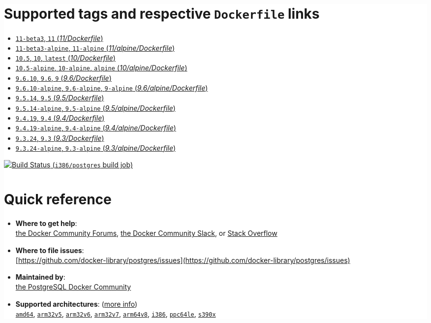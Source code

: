 

# Supported tags and respective `Dockerfile` links

-	[`11-beta3`, `11` (*11/Dockerfile*)](https://github.com/docker-library/postgres/blob/9986244c45efe383456aa4116c6dfd5f5083871e/11/Dockerfile)
-	[`11-beta3-alpine`, `11-alpine` (*11/alpine/Dockerfile*)](https://github.com/docker-library/postgres/blob/7ea5efa503c6ec5d5ee2ebe52acd5eaa50ac75ca/11/alpine/Dockerfile)
-	[`10.5`, `10`, `latest` (*10/Dockerfile*)](https://github.com/docker-library/postgres/blob/740fb98439e66c7a0e39a67880ee971c6d49e514/10/Dockerfile)
-	[`10.5-alpine`, `10-alpine`, `alpine` (*10/alpine/Dockerfile*)](https://github.com/docker-library/postgres/blob/a78bff54b531d6ef106e43b020712086fff6a67f/10/alpine/Dockerfile)
-	[`9.6.10`, `9.6`, `9` (*9.6/Dockerfile*)](https://github.com/docker-library/postgres/blob/fd76b238a51597fabb63d65191798d052e373636/9.6/Dockerfile)
-	[`9.6.10-alpine`, `9.6-alpine`, `9-alpine` (*9.6/alpine/Dockerfile*)](https://github.com/docker-library/postgres/blob/5673b8988b3d411f0ba6b9e73e48cf6986cc959d/9.6/alpine/Dockerfile)
-	[`9.5.14`, `9.5` (*9.5/Dockerfile*)](https://github.com/docker-library/postgres/blob/d424c8f180ed614184059a953639d0a420477846/9.5/Dockerfile)
-	[`9.5.14-alpine`, `9.5-alpine` (*9.5/alpine/Dockerfile*)](https://github.com/docker-library/postgres/blob/a72377975f328b42344dbefc5243f994f25ced22/9.5/alpine/Dockerfile)
-	[`9.4.19`, `9.4` (*9.4/Dockerfile*)](https://github.com/docker-library/postgres/blob/6192edf44a557a7467d8f491899a9ac8f953d82c/9.4/Dockerfile)
-	[`9.4.19-alpine`, `9.4-alpine` (*9.4/alpine/Dockerfile*)](https://github.com/docker-library/postgres/blob/1cf0f1b313b7dc14bfd9331efc45e96b8603f7d2/9.4/alpine/Dockerfile)
-	[`9.3.24`, `9.3` (*9.3/Dockerfile*)](https://github.com/docker-library/postgres/blob/a0335993e11a1fba4dfea0665189dfa4423709cf/9.3/Dockerfile)
-	[`9.3.24-alpine`, `9.3-alpine` (*9.3/alpine/Dockerfile*)](https://github.com/docker-library/postgres/blob/feaec8367b50af1707fc07da0643f77bd56aa912/9.3/alpine/Dockerfile)

[![Build Status](https://doi-janky.infosiftr.net/job/multiarch/job/i386/job/postgres/badge/icon) (`i386/postgres` build job)](https://doi-janky.infosiftr.net/job/multiarch/job/i386/job/postgres/)

# Quick reference

-	**Where to get help**:  
	[the Docker Community Forums](https://forums.docker.com/), [the Docker Community Slack](https://blog.docker.com/2016/11/introducing-docker-community-directory-docker-community-slack/), or [Stack Overflow](https://stackoverflow.com/search?tab=newest&q=docker)

-	**Where to file issues**:  
	[https://github.com/docker-library/postgres/issues](https://github.com/docker-library/postgres/issues)

-	**Maintained by**:  
	[the PostgreSQL Docker Community](https://github.com/docker-library/postgres)

-	**Supported architectures**: ([more info](https://github.com/docker-library/official-images#architectures-other-than-amd64))  
	[`amd64`](https://hub.docker.com/r/amd64/postgres/), [`arm32v5`](https://hub.docker.com/r/arm32v5/postgres/), [`arm32v6`](https://hub.docker.com/r/arm32v6/postgres/), [`arm32v7`](https://hub.docker.com/r/arm32v7/postgres/), [`arm64v8`](https://hub.docker.com/r/arm64v8/postgres/), [`i386`](https://hub.docker.com/r/i386/postgres/), [`ppc64le`](https://hub.docker.com/r/ppc64le/postgres/), [`s390x`](https://hub.docker.com/r/s390x/postgres/)
